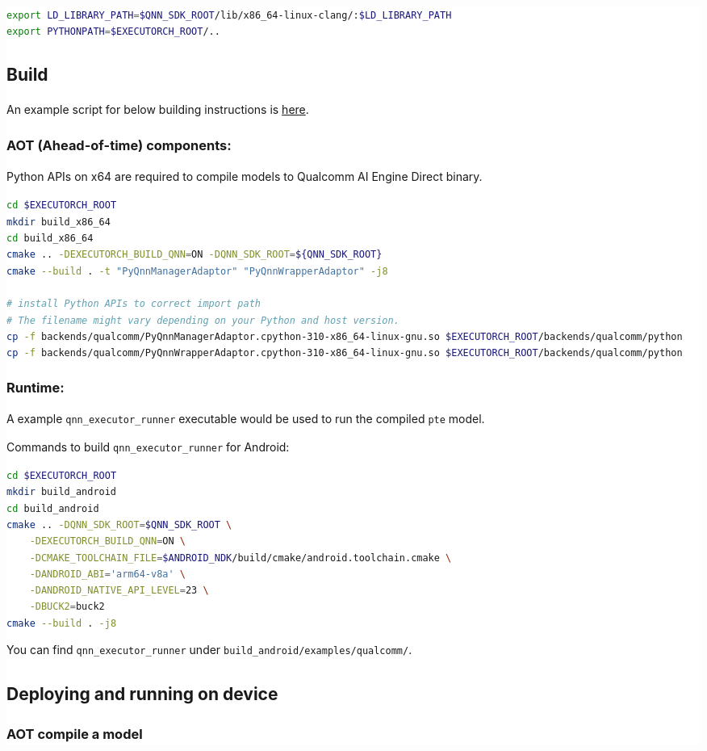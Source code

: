 ```bash
export LD_LIBRARY_PATH=$QNN_SDK_ROOT/lib/x86_64-linux-clang/:$LD_LIBRARY_PATH
export PYTHONPATH=$EXECUTORCH_ROOT/..
```

## Build

An example script for below building instructions is [here](../../backends/qualcomm/scripts/build.sh).

### AOT (Ahead-of-time) components:

Python APIs on x64 are required to compile models to Qualcomm AI Engine Direct binary.

```bash
cd $EXECUTORCH_ROOT
mkdir build_x86_64
cd build_x86_64
cmake .. -DEXECUTORCH_BUILD_QNN=ON -DQNN_SDK_ROOT=${QNN_SDK_ROOT}
cmake --build . -t "PyQnnManagerAdaptor" "PyQnnWrapperAdaptor" -j8

# install Python APIs to correct import path
# The filename might vary depending on your Python and host version.
cp -f backends/qualcomm/PyQnnManagerAdaptor.cpython-310-x86_64-linux-gnu.so $EXECUTORCH_ROOT/backends/qualcomm/python
cp -f backends/qualcomm/PyQnnWrapperAdaptor.cpython-310-x86_64-linux-gnu.so $EXECUTORCH_ROOT/backends/qualcomm/python
```

### Runtime:

A example `qnn_executor_runner` executable would be used to run the compiled `pte` model.

Commands to build `qnn_executor_runner` for Android:

```bash
cd $EXECUTORCH_ROOT
mkdir build_android
cd build_android
cmake .. -DQNN_SDK_ROOT=$QNN_SDK_ROOT \
    -DEXECUTORCH_BUILD_QNN=ON \
    -DCMAKE_TOOLCHAIN_FILE=$ANDROID_NDK/build/cmake/android.toolchain.cmake \
    -DANDROID_ABI='arm64-v8a' \
    -DANDROID_NATIVE_API_LEVEL=23 \
    -DBUCK2=buck2
cmake --build . -j8
```

You can find `qnn_executor_runner` under `build_android/examples/qualcomm/`.


## Deploying and running on device

### AOT compile a model

